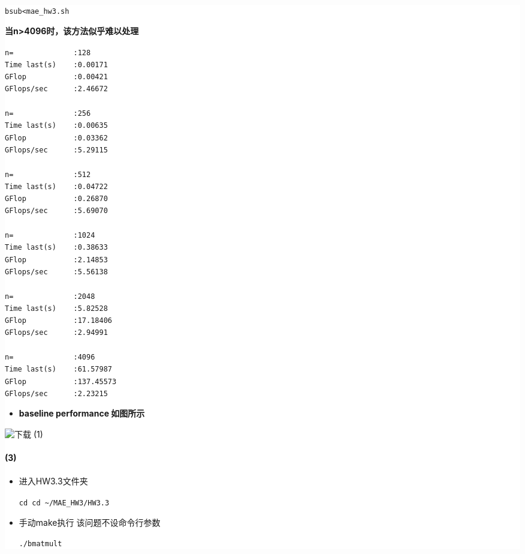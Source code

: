   ```
  bsub<mae_hw3.sh
  ```

  **当n>4096时，该方法似乎难以处理**

  ```
  n=              :128  
  Time last(s)    :0.00171 
  GFlop           :0.00421 
  GFlops/sec      :2.46672 
  
  n=              :256  
  Time last(s)    :0.00635 
  GFlop           :0.03362 
  GFlops/sec      :5.29115 
  
  n=              :512  
  Time last(s)    :0.04722 
  GFlop           :0.26870 
  GFlops/sec      :5.69070 
  
  n=              :1024  
  Time last(s)    :0.38633 
  GFlop           :2.14853 
  GFlops/sec      :5.56138 
  
  n=              :2048  
  Time last(s)    :5.82528 
  GFlop           :17.18406 
  GFlops/sec      :2.94991 
  
  n=              :4096  
  Time last(s)    :61.57987 
  GFlop           :137.45573 
  GFlops/sec      :2.23215 
  ```

- **baseline performance 如图所示**

![下载 (1)](D:/perhapschen.github.io/img/%E4%B8%8B%E8%BD%BD%20(1)-16495900667111.png)

#### (3)

- 进入HW3.3文件夹

  ```
  cd cd ~/MAE_HW3/HW3.3
  ```

- 手动make执行 该问题不设命令行参数

  ```
  ./bmatmult
  ```
